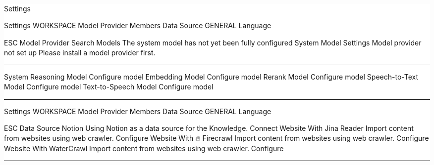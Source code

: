 
Settings

Settings
WORKSPACE
Model Provider
Members
Data Source
GENERAL
Language

ESC
Model Provider
Search
Models
The system model has not yet been fully configured
System Model Settings
Model provider not set up
Please install a model provider first.

---

System Reasoning Model
Configure model
Embedding Model
Configure model
Rerank Model
Configure model
Speech-to-Text Model
Configure model
Text-to-Speech Model
Configure model

---

Settings
WORKSPACE
Model Provider
Members
Data Source
GENERAL
Language

ESC
Data Source
Notion
Using Notion as a data source for the Knowledge.
Connect
Website
With Jina Reader
Import content from websites using web crawler.
Configure
Website
With 🔥 Firecrawl
Import content from websites using web crawler.
Configure
Website
With WaterCrawl
Import content from websites using web crawler.
Configure

---
